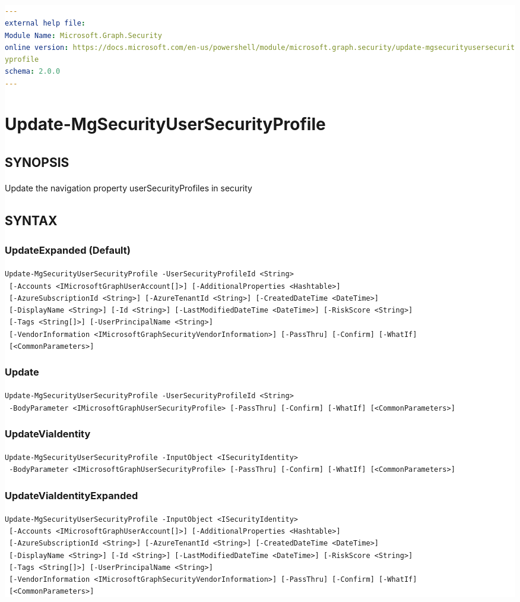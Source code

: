 ```yaml
---
external help file:
Module Name: Microsoft.Graph.Security
online version: https://docs.microsoft.com/en-us/powershell/module/microsoft.graph.security/update-mgsecurityusersecurityprofile
schema: 2.0.0
---
```


# Update-MgSecurityUserSecurityProfile

## SYNOPSIS
Update the navigation property userSecurityProfiles in security

## SYNTAX

### UpdateExpanded (Default)
```
Update-MgSecurityUserSecurityProfile -UserSecurityProfileId <String>
 [-Accounts <IMicrosoftGraphUserAccount[]>] [-AdditionalProperties <Hashtable>]
 [-AzureSubscriptionId <String>] [-AzureTenantId <String>] [-CreatedDateTime <DateTime>]
 [-DisplayName <String>] [-Id <String>] [-LastModifiedDateTime <DateTime>] [-RiskScore <String>]
 [-Tags <String[]>] [-UserPrincipalName <String>]
 [-VendorInformation <IMicrosoftGraphSecurityVendorInformation>] [-PassThru] [-Confirm] [-WhatIf]
 [<CommonParameters>]
```

### Update
```
Update-MgSecurityUserSecurityProfile -UserSecurityProfileId <String>
 -BodyParameter <IMicrosoftGraphUserSecurityProfile> [-PassThru] [-Confirm] [-WhatIf] [<CommonParameters>]
```

### UpdateViaIdentity
```
Update-MgSecurityUserSecurityProfile -InputObject <ISecurityIdentity>
 -BodyParameter <IMicrosoftGraphUserSecurityProfile> [-PassThru] [-Confirm] [-WhatIf] [<CommonParameters>]
```

### UpdateViaIdentityExpanded
```
Update-MgSecurityUserSecurityProfile -InputObject <ISecurityIdentity>
 [-Accounts <IMicrosoftGraphUserAccount[]>] [-AdditionalProperties <Hashtable>]
 [-AzureSubscriptionId <String>] [-AzureTenantId <String>] [-CreatedDateTime <DateTime>]
 [-DisplayName <String>] [-Id <String>] [-LastModifiedDateTime <DateTime>] [-RiskScore <String>]
 [-Tags <String[]>] [-UserPrincipalName <String>]
 [-VendorInformation <IMicrosoftGraphSecurityVendorInformation>] [-PassThru] [-Confirm] [-WhatIf]
 [<CommonParameters>]
```
